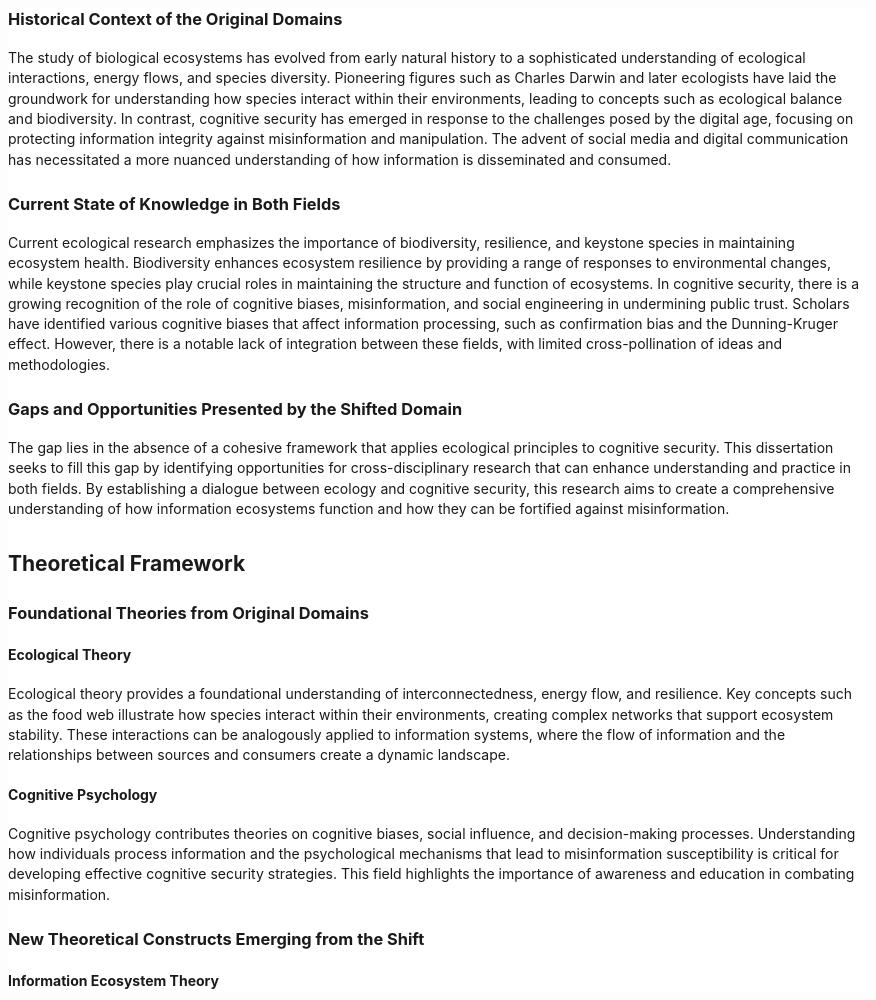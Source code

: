 ### Historical Context of the Original Domains

The study of biological ecosystems has evolved from early natural history to a sophisticated understanding of ecological interactions, energy flows, and species diversity. Pioneering figures such as Charles Darwin and later ecologists have laid the groundwork for understanding how species interact within their environments, leading to concepts such as ecological balance and biodiversity. In contrast, cognitive security has emerged in response to the challenges posed by the digital age, focusing on protecting information integrity against misinformation and manipulation. The advent of social media and digital communication has necessitated a more nuanced understanding of how information is disseminated and consumed.

### Current State of Knowledge in Both Fields

Current ecological research emphasizes the importance of biodiversity, resilience, and keystone species in maintaining ecosystem health. Biodiversity enhances ecosystem resilience by providing a range of responses to environmental changes, while keystone species play crucial roles in maintaining the structure and function of ecosystems. In cognitive security, there is a growing recognition of the role of cognitive biases, misinformation, and social engineering in undermining public trust. Scholars have identified various cognitive biases that affect information processing, such as confirmation bias and the Dunning-Kruger effect. However, there is a notable lack of integration between these fields, with limited cross-pollination of ideas and methodologies.

### Gaps and Opportunities Presented by the Shifted Domain

The gap lies in the absence of a cohesive framework that applies ecological principles to cognitive security. This dissertation seeks to fill this gap by identifying opportunities for cross-disciplinary research that can enhance understanding and practice in both fields. By establishing a dialogue between ecology and cognitive security, this research aims to create a comprehensive understanding of how information ecosystems function and how they can be fortified against misinformation.

## Theoretical Framework

### Foundational Theories from Original Domains

#### Ecological Theory

Ecological theory provides a foundational understanding of interconnectedness, energy flow, and resilience. Key concepts such as the food web illustrate how species interact within their environments, creating complex networks that support ecosystem stability. These interactions can be analogously applied to information systems, where the flow of information and the relationships between sources and consumers create a dynamic landscape.

#### Cognitive Psychology

Cognitive psychology contributes theories on cognitive biases, social influence, and decision-making processes. Understanding how individuals process information and the psychological mechanisms that lead to misinformation susceptibility is critical for developing effective cognitive security strategies. This field highlights the importance of awareness and education in combating misinformation.

### New Theoretical Constructs Emerging from the Shift

#### Information Ecosystem Theory
